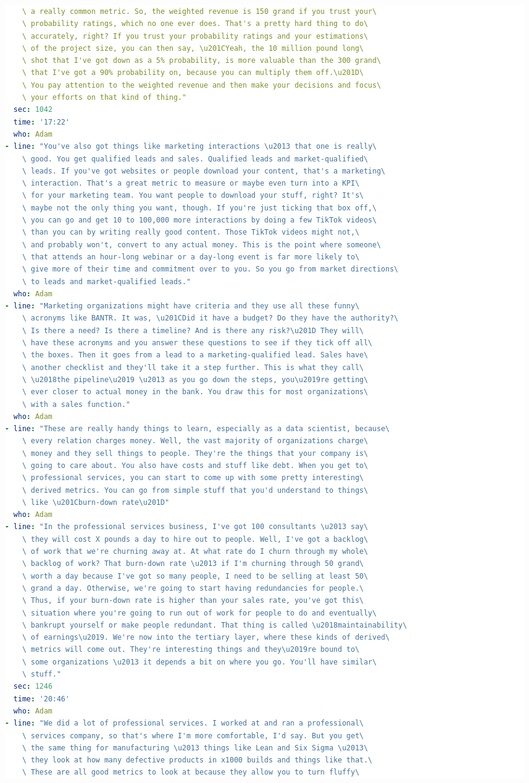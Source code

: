 ```yaml
    \ a really common metric. So, the weighted revenue is 150 grand if you trust your\
    \ probability ratings, which no one ever does. That's a pretty hard thing to do\
    \ accurately, right? If you trust your probability ratings and your estimations\
    \ of the project size, you can then say, \u201CYeah, the 10 million pound long\
    \ shot that I've got down as a 5% probability, is more valuable than the 300 grand\
    \ that I've got a 90% probability on, because you can multiply them off.\u201D\
    \ You pay attention to the weighted revenue and then make your decisions and focus\
    \ your efforts on that kind of thing."
  sec: 1042
  time: '17:22'
  who: Adam
- line: "You've also got things like marketing interactions \u2013 that one is really\
    \ good. You get qualified leads and sales. Qualified leads and market-qualified\
    \ leads. If you've got websites or people download your content, that's a marketing\
    \ interaction. That's a great metric to measure or maybe even turn into a KPI\
    \ for your marketing team. You want people to download your stuff, right? It's\
    \ maybe not the only thing you want, though. If you're just ticking that box off,\
    \ you can go and get 10 to 100,000 more interactions by doing a few TikTok videos\
    \ than you can by writing really good content. Those TikTok videos might not,\
    \ and probably won't, convert to any actual money. This is the point where someone\
    \ that attends an hour-long webinar or a day-long event is far more likely to\
    \ give more of their time and commitment over to you. So you go from market directions\
    \ to leads and market-qualified leads."
  who: Adam
- line: "Marketing organizations might have criteria and they use all these funny\
    \ acronyms like BANTR. It was, \u201CDid it have a budget? Do they have the authority?\
    \ Is there a need? Is there a timeline? And is there any risk?\u201D They will\
    \ have these acronyms and you answer these questions to see if they tick off all\
    \ the boxes. Then it goes from a lead to a marketing-qualified lead. Sales have\
    \ another checklist and they'll take it a step further. This is what they call\
    \ \u2018the pipeline\u2019 \u2013 as you go down the steps, you\u2019re getting\
    \ ever closer to actual money in the bank. You draw this for most organizations\
    \ with a sales function."
  who: Adam
- line: "These are really handy things to learn, especially as a data scientist, because\
    \ every relation charges money. Well, the vast majority of organizations charge\
    \ money and they sell things to people. They're the things that your company is\
    \ going to care about. You also have costs and stuff like debt. When you get to\
    \ professional services, you can start to come up with some pretty interesting\
    \ derived metrics. You can go from simple stuff that you'd understand to things\
    \ like \u201Cburn-down rate\u201D"
  who: Adam
- line: "In the professional services business, I've got 100 consultants \u2013 say\
    \ they will cost X pounds a day to hire out to people. Well, I've got a backlog\
    \ of work that we're churning away at. At what rate do I churn through my whole\
    \ backlog of work? That burn-down rate \u2013 if I'm churning through 50 grand\
    \ worth a day because I've got so many people, I need to be selling at least 50\
    \ grand a day. Otherwise, we're going to start having redundancies for people.\
    \ Thus, if your burn-down rate is higher than your sales rate, you've got this\
    \ situation where you're going to run out of work for people to do and eventually\
    \ bankrupt yourself or make people redundant. That thing is called \u2018maintainability\
    \ of earnings\u2019. We're now into the tertiary layer, where these kinds of derived\
    \ metrics will come out. They're interesting things and they\u2019re bound to\
    \ some organizations \u2013 it depends a bit on where you go. You'll have similar\
    \ stuff."
  sec: 1246
  time: '20:46'
  who: Adam
- line: "We did a lot of professional services. I worked at and ran a professional\
    \ services company, so that's where I'm more comfortable, I'd say. But you get\
    \ the same thing for manufacturing \u2013 things like Lean and Six Sigma \u2013\
    \ they look at how many defective products in x1000 builds and things like that.\
    \ These are all good metrics to look at because they allow you to turn fluffy\
```